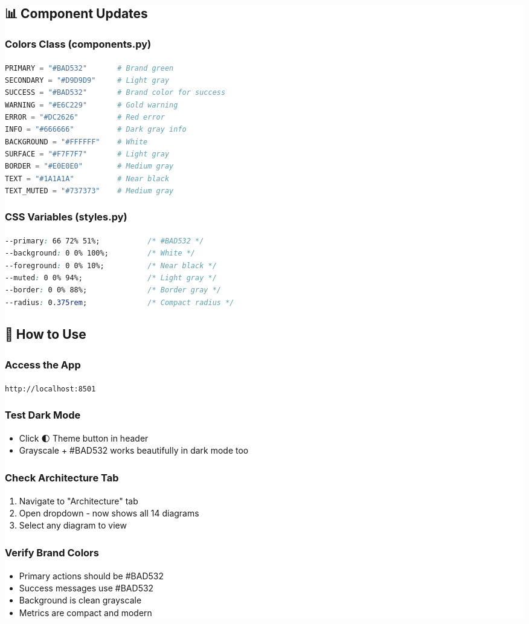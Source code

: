 ## 📊 Component Updates

### Colors Class (components.py)
```python
PRIMARY = "#BAD532"       # Brand green
SECONDARY = "#D9D9D9"     # Light gray
SUCCESS = "#BAD532"       # Brand color for success
WARNING = "#E6C229"       # Gold warning
ERROR = "#DC2626"         # Red error
INFO = "#666666"          # Dark gray info
BACKGROUND = "#FFFFFF"    # White
SURFACE = "#F7F7F7"       # Light gray
BORDER = "#E0E0E0"        # Medium gray
TEXT = "#1A1A1A"          # Near black
TEXT_MUTED = "#737373"    # Medium gray
```

### CSS Variables (styles.py)
```css
--primary: 66 72% 51%;           /* #BAD532 */
--background: 0 0% 100%;         /* White */
--foreground: 0 0% 10%;          /* Near black */
--muted: 0 0% 94%;               /* Light gray */
--border: 0 0% 88%;              /* Border gray */
--radius: 0.375rem;              /* Compact radius */
```

## 🚀 How to Use

### Access the App
```
http://localhost:8501
```

### Test Dark Mode
- Click 🌓 Theme button in header
- Grayscale + #BAD532 works beautifully in dark mode too

### Check Architecture Tab
1. Navigate to "Architecture" tab
2. Open dropdown - now shows all 14 diagrams
3. Select any diagram to view

### Verify Brand Colors
- Primary actions should be #BAD532
- Success messages use #BAD532
- Background is clean grayscale
- Metrics are compact and modern

